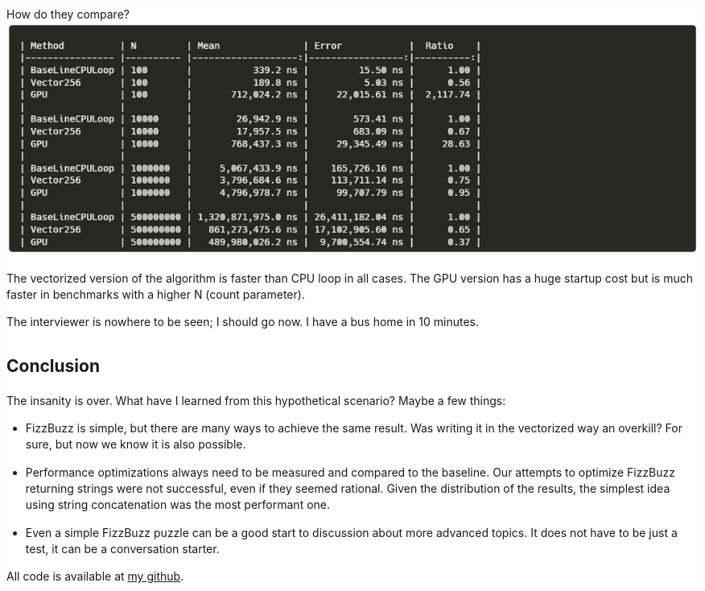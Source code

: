 How do they compare?
![Alt text](simd.png)

The vectorized version of the algorithm is faster than CPU loop in all cases. The GPU version has a huge startup cost but is much faster in benchmarks with a higher N (count parameter).

The interviewer is nowhere to be seen; I should go now. I have a bus home in 10 minutes.

## Conclusion

The insanity is over. What have I learned from this hypothetical scenario? Maybe a few things:

- FizzBuzz is simple, but there are many ways to achieve the same result. Was writing it in the vectorized way an overkill? For sure, but now we know it is also possible.

- Performance optimizations always need to be measured and compared to the baseline. Our attempts to optimize FizzBuzz returning strings were not successful, even if they seemed rational. Given the distribution of the results, the simplest idea using string concatenation was the most performant one.

- Even a simple FizzBuzz puzzle can be a good start to discussion about more advanced topics. It does not have to be just a test, it can be a conversation starter.

All code is available at [my github](https://github.com/tomwolanski/Overthinking_FizzBuzz/).
